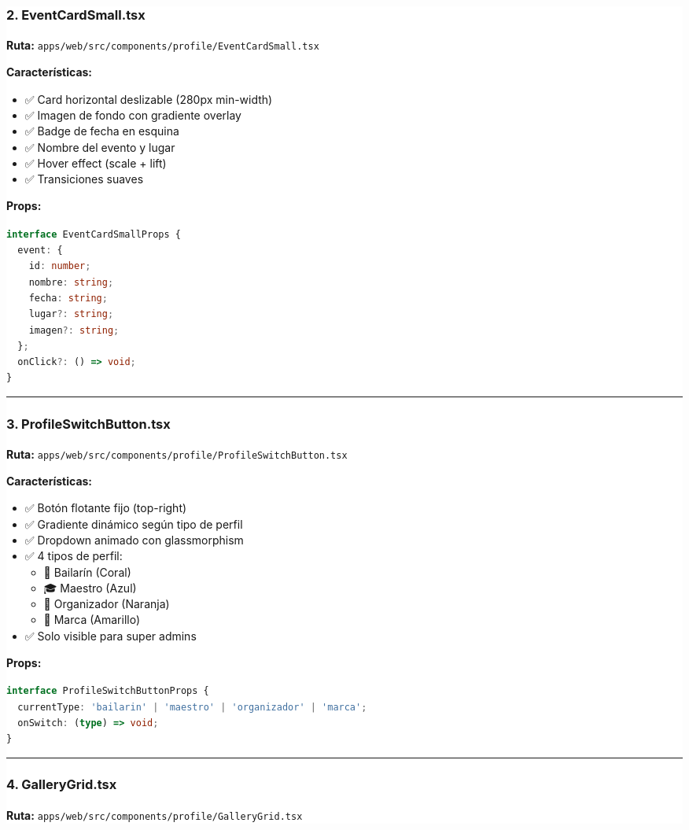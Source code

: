 
### **2. EventCardSmall.tsx**
**Ruta:** `apps/web/src/components/profile/EventCardSmall.tsx`

**Características:**
- ✅ Card horizontal deslizable (280px min-width)
- ✅ Imagen de fondo con gradiente overlay
- ✅ Badge de fecha en esquina
- ✅ Nombre del evento y lugar
- ✅ Hover effect (scale + lift)
- ✅ Transiciones suaves

**Props:**
```typescript
interface EventCardSmallProps {
  event: {
    id: number;
    nombre: string;
    fecha: string;
    lugar?: string;
    imagen?: string;
  };
  onClick?: () => void;
}
```

---

### **3. ProfileSwitchButton.tsx**
**Ruta:** `apps/web/src/components/profile/ProfileSwitchButton.tsx`

**Características:**
- ✅ Botón flotante fijo (top-right)
- ✅ Gradiente dinámico según tipo de perfil
- ✅ Dropdown animado con glassmorphism
- ✅ 4 tipos de perfil:
  - 💃 Bailarín (Coral)
  - 🎓 Maestro (Azul)
  - 🎤 Organizador (Naranja)
  - 🏢 Marca (Amarillo)
- ✅ Solo visible para super admins

**Props:**
```typescript
interface ProfileSwitchButtonProps {
  currentType: 'bailarin' | 'maestro' | 'organizador' | 'marca';
  onSwitch: (type) => void;
}
```

---

### **4. GalleryGrid.tsx**
**Ruta:** `apps/web/src/components/profile/GalleryGrid.tsx`
